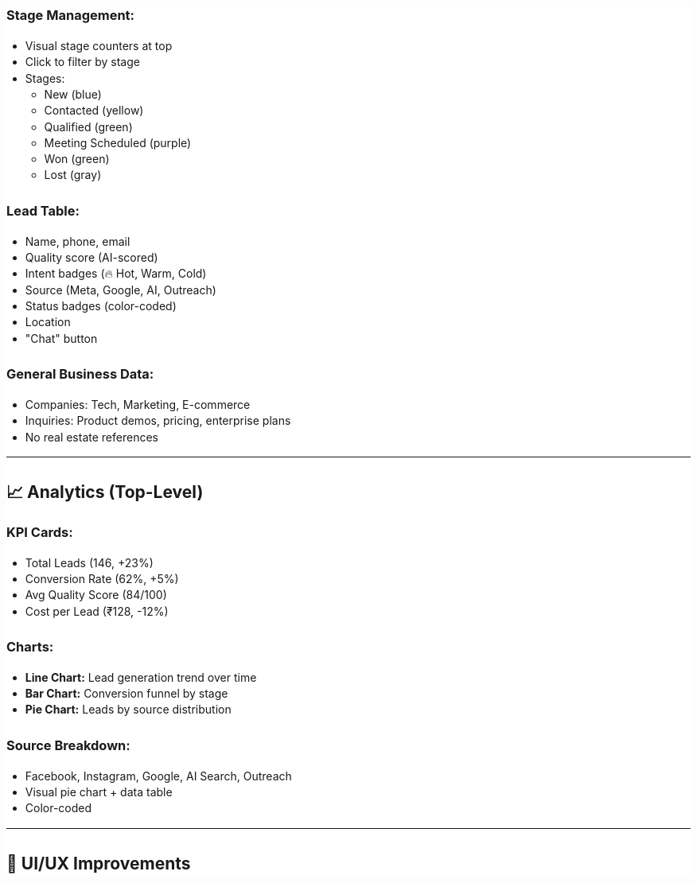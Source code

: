 ### **Stage Management:**
- Visual stage counters at top
- Click to filter by stage
- Stages:
  - New (blue)
  - Contacted (yellow)
  - Qualified (green)
  - Meeting Scheduled (purple)
  - Won (green)
  - Lost (gray)

### **Lead Table:**
- Name, phone, email
- Quality score (AI-scored)
- Intent badges (🔥 Hot, Warm, Cold)
- Source (Meta, Google, AI, Outreach)
- Status badges (color-coded)
- Location
- "Chat" button

### **General Business Data:**
- Companies: Tech, Marketing, E-commerce
- Inquiries: Product demos, pricing, enterprise plans
- No real estate references

---

## 📈 Analytics (Top-Level)

### **KPI Cards:**
- Total Leads (146, +23%)
- Conversion Rate (62%, +5%)
- Avg Quality Score (84/100)
- Cost per Lead (₹128, -12%)

### **Charts:**
- **Line Chart:** Lead generation trend over time
- **Bar Chart:** Conversion funnel by stage
- **Pie Chart:** Leads by source distribution

### **Source Breakdown:**
- Facebook, Instagram, Google, AI Search, Outreach
- Visual pie chart + data table
- Color-coded

---

## 🎨 UI/UX Improvements
